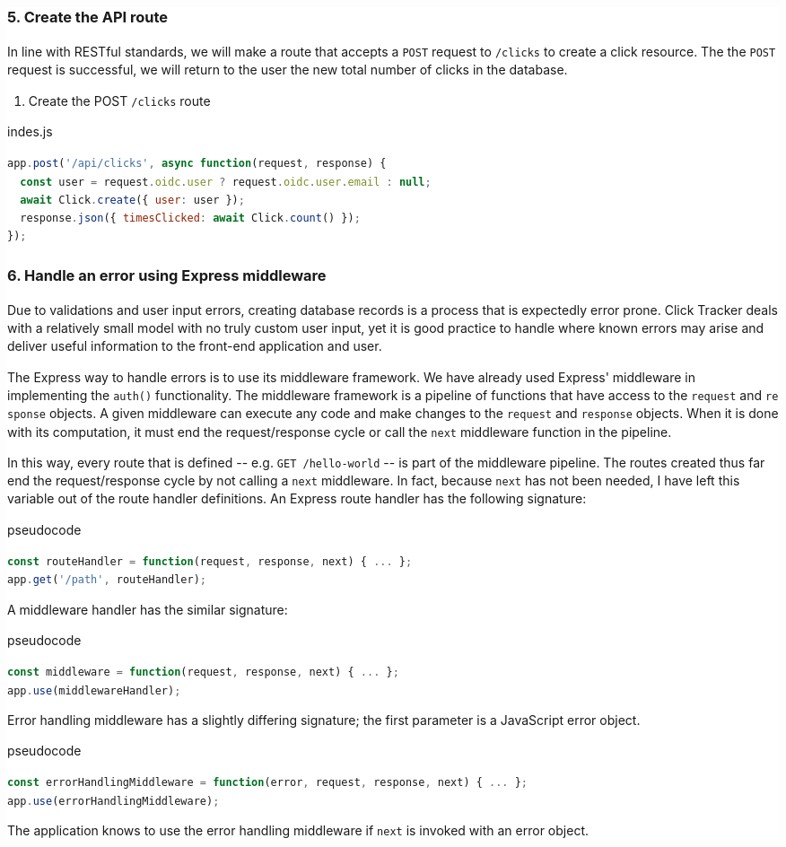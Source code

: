 ### 5. Create the API route
In line with RESTful standards, we will make a route that accepts a `POST` request to `/clicks` to create a click resource. The the `POST` request is successful, we will return to the user the new total number of clicks in the database.

1. Create the POST `/clicks` route

<div class="filename">indes.js</div>

```javascript
app.post('/api/clicks', async function(request, response) {
  const user = request.oidc.user ? request.oidc.user.email : null;
  await Click.create({ user: user });
  response.json({ timesClicked: await Click.count() });
});
```

### 6. Handle an error using Express middleware
Due to validations and user input errors, creating database records is a process that is expectedly error prone. Click Tracker deals with a relatively small model with no truly custom user input, yet it is good practice to handle where known errors may arise and deliver useful information to the front-end application and user.

The Express way to handle errors is to use its middleware framework. We have already used Express' middleware in implementing the `auth()` functionality. The middleware framework is a pipeline of functions that have access to the `request` and `response` objects. A given middleware can execute any code and make changes to the `request` and `response` objects. When it is done with its computation, it must end the request/response cycle or call the `next` middleware function in the pipeline.

In this way, every route that is defined -- e.g. `GET /hello-world` -- is part of the middleware pipeline. The routes created thus far end the request/response cycle by not calling a `next` middleware. In fact, because `next` has not been needed, I have left this variable out of the route handler definitions. An Express route handler has the following signature:

<div class="filename">pseudocode</div>

```javascript
const routeHandler = function(request, response, next) { ... };
app.get('/path', routeHandler);
```

A middleware handler has the similar signature:

<div class="filename">pseudocode</div>

```javascript
const middleware = function(request, response, next) { ... };
app.use(middlewareHandler);
```

Error handling middleware has a slightly differing signature; the first parameter is a JavaScript error object.

<div class="filename">pseudocode</div>

```javascript
const errorHandlingMiddleware = function(error, request, response, next) { ... };
app.use(errorHandlingMiddleware);
```
The application knows to use the error handling middleware if `next` is invoked with an error object.

